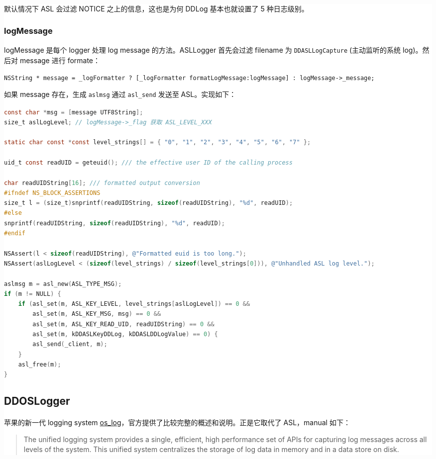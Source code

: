 默认情况下 ASL 会过滤 NOTICE 之上的信息，这也是为何 DDLog 基本也就设置了 5 种日志级别。

### logMessage

logMessage 是每个 logger 处理 log message 的方法。ASLLogger 首先会过滤 filename 为 `DDASLLogCapture` (主动监听的系统 log)。然后对 message 进行 formate：

```objc
NSString * message = _logFormatter ? [_logFormatter formatLogMessage:logMessage] : logMessage->_message;
```

如果 message 存在，生成 `aslmsg`  通过 `asl_send` 发送至 ASL。实现如下：

```objective-c
const char *msg = [message UTF8String];
size_t aslLogLevel; // logMessage->_flag 获取 ASL_LEVEL_XXX

static char const *const level_strings[] = { "0", "1", "2", "3", "4", "5", "6", "7" };

uid_t const readUID = geteuid(); /// the effective user ID of the calling process

char readUIDString[16]; /// formatted output conversion
#ifndef NS_BLOCK_ASSERTIONS
size_t l = (size_t)snprintf(readUIDString, sizeof(readUIDString), "%d", readUID);
#else
snprintf(readUIDString, sizeof(readUIDString), "%d", readUID);
#endif

NSAssert(l < sizeof(readUIDString), @"Formatted euid is too long.");
NSAssert(aslLogLevel < (sizeof(level_strings) / sizeof(level_strings[0])), @"Unhandled ASL log level.");

aslmsg m = asl_new(ASL_TYPE_MSG);
if (m != NULL) {
    if (asl_set(m, ASL_KEY_LEVEL, level_strings[aslLogLevel]) == 0 &&
        asl_set(m, ASL_KEY_MSG, msg) == 0 &&
        asl_set(m, ASL_KEY_READ_UID, readUIDString) == 0 &&
        asl_set(m, kDDASLKeyDDLog, kDDASLDDLogValue) == 0) {
        asl_send(_client, m);
    }
    asl_free(m);
}
```



## DDOSLogger

苹果的新一代 logging system [os_log](https://developer.apple.com/documentation/os/logging)，官方提供了比较完整的概述和说明。正是它取代了 ASL，manual 如下：

> The unified logging system provides a single, efficient, high performance set of APIs for capturing log messages across all levels of the system.  This unified system centralizes the storage of log data in memory and in a data store on disk.
